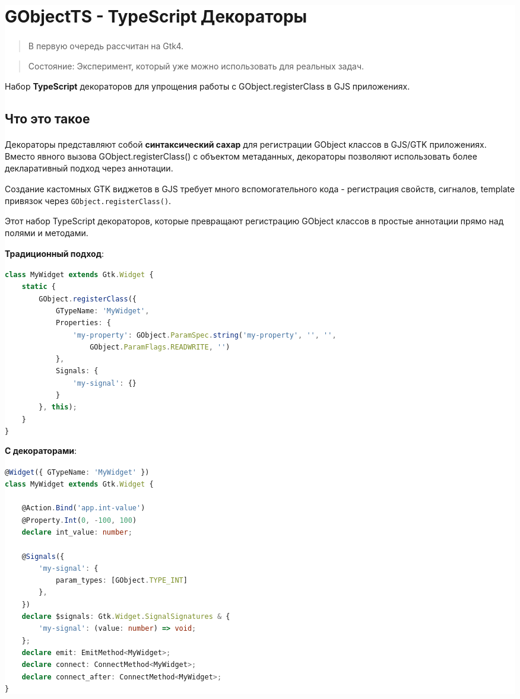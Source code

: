 # GObjectTS - TypeScript Декораторы

> В первую очередь рассчитан на Gtk4.

> Состояние: Эксперимент, который уже можно использовать для реальных задач.

Набор **TypeScript** декораторов для упрощения работы с GObject.registerClass в GJS приложениях.


## Что это такое

Декораторы представляют собой **синтаксический сахар** для регистрации GObject классов в GJS/GTK приложениях. Вместо явного вызова GObject.registerClass() с объектом метаданных, декораторы позволяют использовать более декларативный подход через аннотации.

Создание кастомных GTK виджетов в GJS требует много вспомогательного кода - регистрация свойств, сигналов, template привязок через `GObject.registerClass()`.

Этот набор TypeScript декораторов, которые превращают регистрацию GObject классов в простые аннотации прямо над полями и методами.

**Традиционный подход**:

~~~typescript
class MyWidget extends Gtk.Widget {
    static {
        GObject.registerClass({
            GTypeName: 'MyWidget',
            Properties: {
                'my-property': GObject.ParamSpec.string('my-property', '', '',
                    GObject.ParamFlags.READWRITE, '')
            },
            Signals: {
                'my-signal': {}
            }
        }, this);
    }
}
~~~

**С декораторами**:

~~~typescript
@Widget({ GTypeName: 'MyWidget' })
class MyWidget extends Gtk.Widget {

    @Action.Bind('app.int-value')
    @Property.Int(0, -100, 100)
    declare int_value: number;

    @Signals({
        'my-signal': {
            param_types: [GObject.TYPE_INT]
        },
    })
    declare $signals: Gtk.Widget.SignalSignatures & {
        'my-signal': (value: number) => void;
    };
    declare emit: EmitMethod<MyWidget>;
    declare connect: ConnectMethod<MyWidget>;
    declare connect_after: ConnectMethod<MyWidget>;
}
~~~
